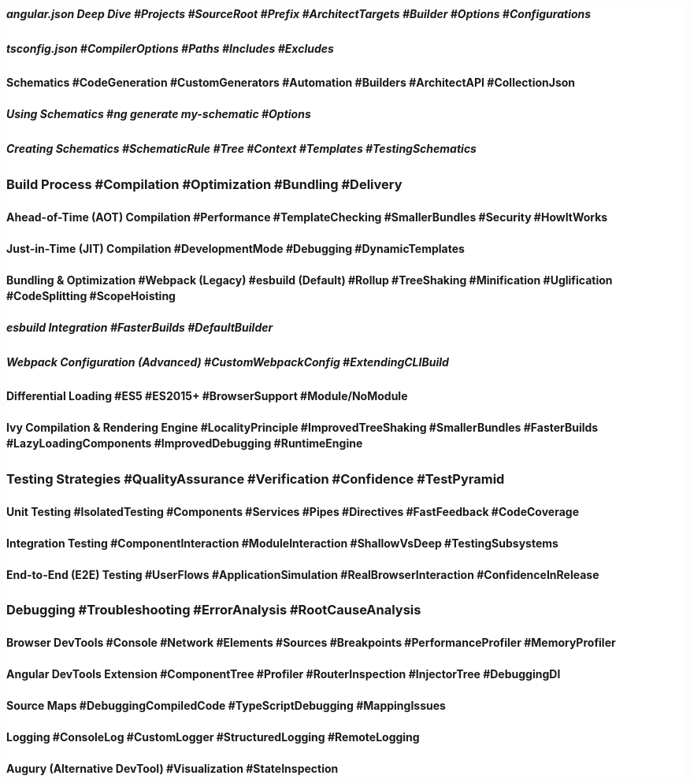 ##### angular.json Deep Dive #Projects #SourceRoot #Prefix #ArchitectTargets #Builder #Options #Configurations
##### tsconfig.json #CompilerOptions #Paths #Includes #Excludes
#### Schematics #CodeGeneration #CustomGenerators #Automation #Builders #ArchitectAPI #CollectionJson
##### Using Schematics #ng generate my-schematic #Options
##### Creating Schematics #SchematicRule #Tree #Context #Templates #TestingSchematics

### Build Process #Compilation #Optimization #Bundling #Delivery
#### Ahead-of-Time (AOT) Compilation #Performance #TemplateChecking #SmallerBundles #Security #HowItWorks
#### Just-in-Time (JIT) Compilation #DevelopmentMode #Debugging #DynamicTemplates
#### Bundling & Optimization #Webpack (Legacy) #esbuild (Default) #Rollup #TreeShaking #Minification #Uglification #CodeSplitting #ScopeHoisting
##### esbuild Integration #FasterBuilds #DefaultBuilder
##### Webpack Configuration (Advanced) #CustomWebpackConfig #ExtendingCLIBuild
#### Differential Loading #ES5 #ES2015+ #BrowserSupport #Module/NoModule
#### Ivy Compilation & Rendering Engine #LocalityPrinciple #ImprovedTreeShaking #SmallerBundles #FasterBuilds #LazyLoadingComponents #ImprovedDebugging #RuntimeEngine

### Testing Strategies #QualityAssurance #Verification #Confidence #TestPyramid
#### Unit Testing #IsolatedTesting #Components #Services #Pipes #Directives #FastFeedback #CodeCoverage
#### Integration Testing #ComponentInteraction #ModuleInteraction #ShallowVsDeep #TestingSubsystems
#### End-to-End (E2E) Testing #UserFlows #ApplicationSimulation #RealBrowserInteraction #ConfidenceInRelease

### Debugging #Troubleshooting #ErrorAnalysis #RootCauseAnalysis
#### Browser DevTools #Console #Network #Elements #Sources #Breakpoints #PerformanceProfiler #MemoryProfiler
#### Angular DevTools Extension #ComponentTree #Profiler #RouterInspection #InjectorTree #DebuggingDI
#### Source Maps #DebuggingCompiledCode #TypeScriptDebugging #MappingIssues
#### Logging #ConsoleLog #CustomLogger #StructuredLogging #RemoteLogging
#### Augury (Alternative DevTool) #Visualization #StateInspection
